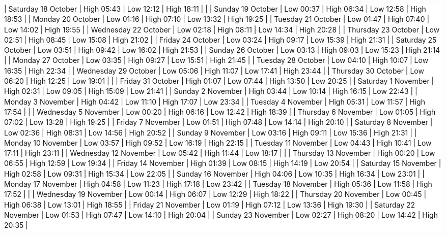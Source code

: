 | Saturday 18 October | High 05:43 | Low 12:12 | High 18:11 |  | 
| Sunday 19 October | Low 00:37 | High 06:34 | Low 12:58 | High 18:53 | 
| Monday 20 October | Low 01:16 | High 07:10 | Low 13:32 | High 19:25 | 
| Tuesday 21 October | Low 01:47 | High 07:40 | Low 14:02 | High 19:55 | 
| Wednesday 22 October | Low 02:18 | High 08:11 | Low 14:34 | High 20:28 | 
| Thursday 23 October | Low 02:51 | High 08:45 | Low 15:08 | High 21:02 | 
| Friday 24 October | Low 03:24 | High 09:17 | Low 15:39 | High 21:31 | 
| Saturday 25 October | Low 03:51 | High 09:42 | Low 16:02 | High 21:53 | 
| Sunday 26 October | Low 03:13 | High 09:03 | Low 15:23 | High 21:14 | 
| Monday 27 October | Low 03:35 | High 09:27 | Low 15:51 | High 21:45 | 
| Tuesday 28 October | Low 04:10 | High 10:07 | Low 16:35 | High 22:34 | 
| Wednesday 29 October | Low 05:06 | High 11:07 | Low 17:41 | High 23:44 | 
| Thursday 30 October | Low 06:20 | High 12:25 | Low 19:01 |  | 
| Friday 31 October | High 01:07 | Low 07:44 | High 13:50 | Low 20:25 | 
| Saturday 1 November | High 02:31 | Low 09:05 | High 15:09 | Low 21:41 | 
| Sunday 2 November | High 03:44 | Low 10:14 | High 16:15 | Low 22:43 | 
| Monday 3 November | High 04:42 | Low 11:10 | High 17:07 | Low 23:34 | 
| Tuesday 4 November | High 05:31 | Low 11:57 | High 17:54 |  | 
| Wednesday 5 November | Low 00:20 | High 06:16 | Low 12:42 | High 18:39 | 
| Thursday 6 November | Low 01:05 | High 07:02 | Low 13:28 | High 19:25 | 
| Friday 7 November | Low 01:51 | High 07:48 | Low 14:14 | High 20:10 | 
| Saturday 8 November | Low 02:36 | High 08:31 | Low 14:56 | High 20:52 | 
| Sunday 9 November | Low 03:16 | High 09:11 | Low 15:36 | High 21:31 | 
| Monday 10 November | Low 03:57 | High 09:52 | Low 16:19 | High 22:15 | 
| Tuesday 11 November | Low 04:43 | High 10:41 | Low 17:11 | High 23:11 | 
| Wednesday 12 November | Low 05:42 | High 11:44 | Low 18:17 |  | 
| Thursday 13 November | High 00:20 | Low 06:55 | High 12:59 | Low 19:34 | 
| Friday 14 November | High 01:39 | Low 08:15 | High 14:19 | Low 20:54 | 
| Saturday 15 November | High 02:58 | Low 09:31 | High 15:34 | Low 22:05 | 
| Sunday 16 November | High 04:06 | Low 10:35 | High 16:34 | Low 23:01 | 
| Monday 17 November | High 04:58 | Low 11:23 | High 17:18 | Low 23:42 | 
| Tuesday 18 November | High 05:36 | Low 11:58 | High 17:52 |  | 
| Wednesday 19 November | Low 00:14 | High 06:07 | Low 12:29 | High 18:22 | 
| Thursday 20 November | Low 00:45 | High 06:38 | Low 13:01 | High 18:55 | 
| Friday 21 November | Low 01:19 | High 07:12 | Low 13:36 | High 19:30 | 
| Saturday 22 November | Low 01:53 | High 07:47 | Low 14:10 | High 20:04 | 
| Sunday 23 November | Low 02:27 | High 08:20 | Low 14:42 | High 20:35 | 